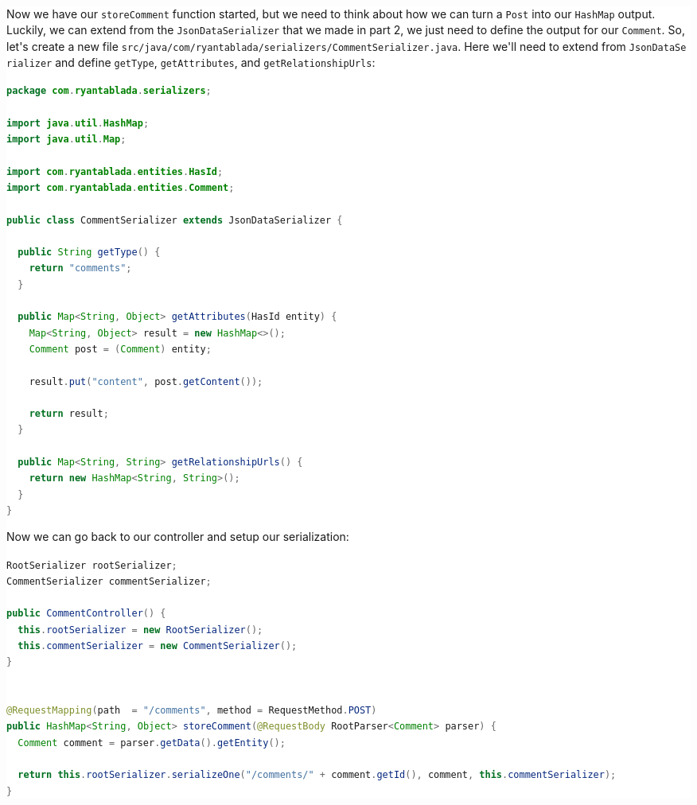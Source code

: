 Now we have our `storeComment` function started, but we need to think about how we can turn a `Post` into our `HashMap` output.
Luckily, we can extend from the `JsonDataSerializer` that we made in part 2, we just need to define the output for our `Comment`.
So, let's create a new file `src/java/com/ryantablada/serializers/CommentSerializer.java`.
Here we'll need to extend from `JsonDataSerializer` and define `getType`, `getAttributes`, and `getRelationshipUrls`:

```java
package com.ryantablada.serializers;

import java.util.HashMap;
import java.util.Map;

import com.ryantablada.entities.HasId;
import com.ryantablada.entities.Comment;

public class CommentSerializer extends JsonDataSerializer {

  public String getType() {
    return "comments";
  }

  public Map<String, Object> getAttributes(HasId entity) {
    Map<String, Object> result = new HashMap<>();
    Comment post = (Comment) entity;

    result.put("content", post.getContent());

    return result;
  }

  public Map<String, String> getRelationshipUrls() {
    return new HashMap<String, String>();
  }
}
```

Now we can go back to our controller and setup our serialization:

```java
RootSerializer rootSerializer;
CommentSerializer commentSerializer;

public CommentController() {
  this.rootSerializer = new RootSerializer();
  this.commentSerializer = new CommentSerializer();
}


@RequestMapping(path  = "/comments", method = RequestMethod.POST)
public HashMap<String, Object> storeComment(@RequestBody RootParser<Comment> parser) {
  Comment comment = parser.getData().getEntity();

  return this.rootSerializer.serializeOne("/comments/" + comment.getId(), comment, this.commentSerializer);
}
```
